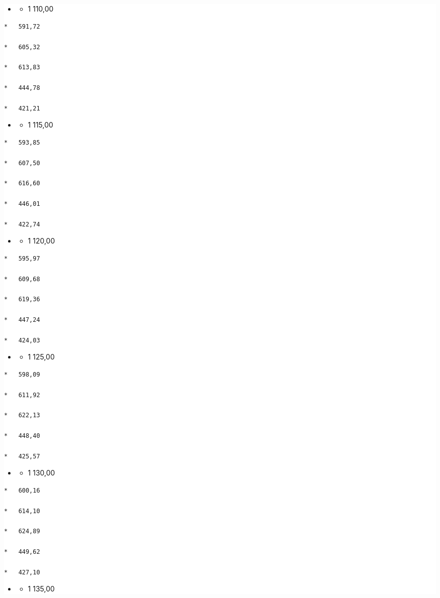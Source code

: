 
*    *   1 110,00

    *   591,72

    *   605,32

    *   613,83

    *   444,78

    *   421,21


*    *   1 115,00

    *   593,85

    *   607,50

    *   616,60

    *   446,01

    *   422,74


*    *   1 120,00

    *   595,97

    *   609,68

    *   619,36

    *   447,24

    *   424,03


*    *   1 125,00

    *   598,09

    *   611,92

    *   622,13

    *   448,40

    *   425,57


*    *   1 130,00

    *   600,16

    *   614,10

    *   624,89

    *   449,62

    *   427,10


*    *   1 135,00
